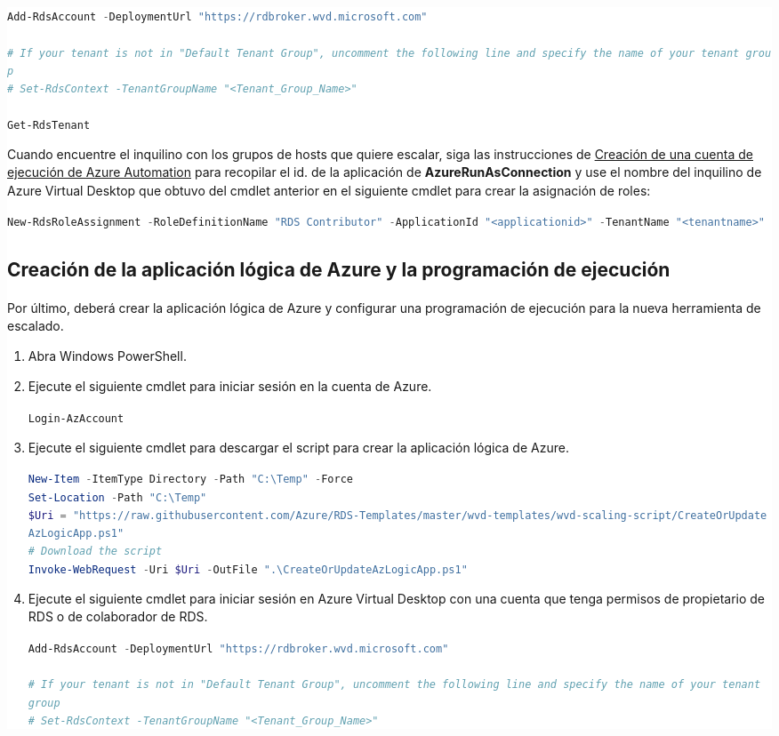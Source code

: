 ```powershell
Add-RdsAccount -DeploymentUrl "https://rdbroker.wvd.microsoft.com"

# If your tenant is not in "Default Tenant Group", uncomment the following line and specify the name of your tenant group
# Set-RdsContext -TenantGroupName "<Tenant_Group_Name>"

Get-RdsTenant
```

Cuando encuentre el inquilino con los grupos de hosts que quiere escalar, siga las instrucciones de [Creación de una cuenta de ejecución de Azure Automation](#create-an-azure-automation-run-as-account) para recopilar el id. de la aplicación de **AzureRunAsConnection** y use el nombre del inquilino de Azure Virtual Desktop que obtuvo del cmdlet anterior en el siguiente cmdlet para crear la asignación de roles:

```powershell
New-RdsRoleAssignment -RoleDefinitionName "RDS Contributor" -ApplicationId "<applicationid>" -TenantName "<tenantname>"
```

## <a name="create-the-azure-logic-app-and-execution-schedule"></a>Creación de la aplicación lógica de Azure y la programación de ejecución

Por último, deberá crear la aplicación lógica de Azure y configurar una programación de ejecución para la nueva herramienta de escalado.

1. Abra Windows PowerShell.

2. Ejecute el siguiente cmdlet para iniciar sesión en la cuenta de Azure.

    ```powershell
    Login-AzAccount
    ```

3. Ejecute el siguiente cmdlet para descargar el script para crear la aplicación lógica de Azure.

    ```powershell
    New-Item -ItemType Directory -Path "C:\Temp" -Force
    Set-Location -Path "C:\Temp"
    $Uri = "https://raw.githubusercontent.com/Azure/RDS-Templates/master/wvd-templates/wvd-scaling-script/CreateOrUpdateAzLogicApp.ps1"
    # Download the script
    Invoke-WebRequest -Uri $Uri -OutFile ".\CreateOrUpdateAzLogicApp.ps1"
    ```

4. Ejecute el siguiente cmdlet para iniciar sesión en Azure Virtual Desktop con una cuenta que tenga permisos de propietario de RDS o de colaborador de RDS.

    ```powershell
    Add-RdsAccount -DeploymentUrl "https://rdbroker.wvd.microsoft.com"

    # If your tenant is not in "Default Tenant Group", uncomment the following line and specify the name of your tenant group
    # Set-RdsContext -TenantGroupName "<Tenant_Group_Name>"
    ```
